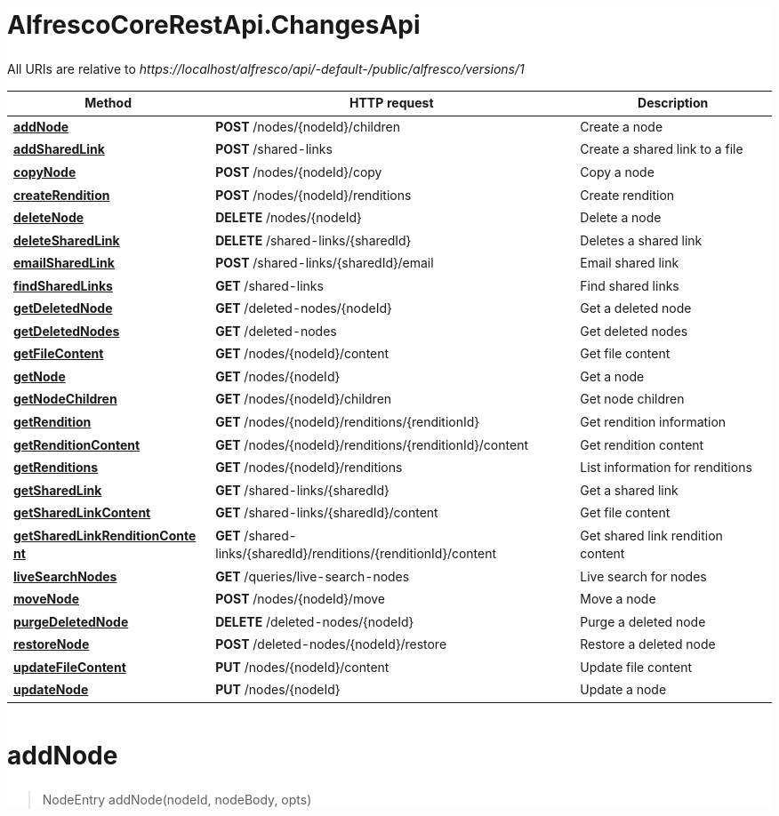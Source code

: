 # AlfrescoCoreRestApi.ChangesApi

All URIs are relative to *https://localhost/alfresco/api/-default-/public/alfresco/versions/1*

Method | HTTP request | Description
------------- | ------------- | -------------
[**addNode**](ChangesApi.md#addNode) | **POST** /nodes/{nodeId}/children | Create a node
[**addSharedLink**](ChangesApi.md#addSharedLink) | **POST** /shared-links | Create a shared link to a file
[**copyNode**](ChangesApi.md#copyNode) | **POST** /nodes/{nodeId}/copy | Copy a node
[**createRendition**](ChangesApi.md#createRendition) | **POST** /nodes/{nodeId}/renditions | Create rendition
[**deleteNode**](ChangesApi.md#deleteNode) | **DELETE** /nodes/{nodeId} | Delete a node
[**deleteSharedLink**](ChangesApi.md#deleteSharedLink) | **DELETE** /shared-links/{sharedId} | Deletes a shared link
[**emailSharedLink**](ChangesApi.md#emailSharedLink) | **POST** /shared-links/{sharedId}/email | Email shared link
[**findSharedLinks**](ChangesApi.md#findSharedLinks) | **GET** /shared-links | Find shared links
[**getDeletedNode**](ChangesApi.md#getDeletedNode) | **GET** /deleted-nodes/{nodeId} | Get a deleted node
[**getDeletedNodes**](ChangesApi.md#getDeletedNodes) | **GET** /deleted-nodes | Get deleted nodes
[**getFileContent**](ChangesApi.md#getFileContent) | **GET** /nodes/{nodeId}/content | Get file content
[**getNode**](ChangesApi.md#getNode) | **GET** /nodes/{nodeId} | Get a node
[**getNodeChildren**](ChangesApi.md#getNodeChildren) | **GET** /nodes/{nodeId}/children | Get node children
[**getRendition**](ChangesApi.md#getRendition) | **GET** /nodes/{nodeId}/renditions/{renditionId} | Get rendition information
[**getRenditionContent**](ChangesApi.md#getRenditionContent) | **GET** /nodes/{nodeId}/renditions/{renditionId}/content | Get rendition content
[**getRenditions**](ChangesApi.md#getRenditions) | **GET** /nodes/{nodeId}/renditions | List information for renditions
[**getSharedLink**](ChangesApi.md#getSharedLink) | **GET** /shared-links/{sharedId} | Get a shared link
[**getSharedLinkContent**](ChangesApi.md#getSharedLinkContent) | **GET** /shared-links/{sharedId}/content | Get file content
[**getSharedLinkRenditionContent**](ChangesApi.md#getSharedLinkRenditionContent) | **GET** /shared-links/{sharedId}/renditions/{renditionId}/content | Get shared link rendition content
[**liveSearchNodes**](ChangesApi.md#liveSearchNodes) | **GET** /queries/live-search-nodes | Live search for nodes
[**moveNode**](ChangesApi.md#moveNode) | **POST** /nodes/{nodeId}/move | Move a node
[**purgeDeletedNode**](ChangesApi.md#purgeDeletedNode) | **DELETE** /deleted-nodes/{nodeId} | Purge a deleted node
[**restoreNode**](ChangesApi.md#restoreNode) | **POST** /deleted-nodes/{nodeId}/restore | Restore a deleted node
[**updateFileContent**](ChangesApi.md#updateFileContent) | **PUT** /nodes/{nodeId}/content | Update file content
[**updateNode**](ChangesApi.md#updateNode) | **PUT** /nodes/{nodeId} | Update a node


<a name="addNode"></a>
# **addNode**
> NodeEntry addNode(nodeId, nodeBody, opts)
